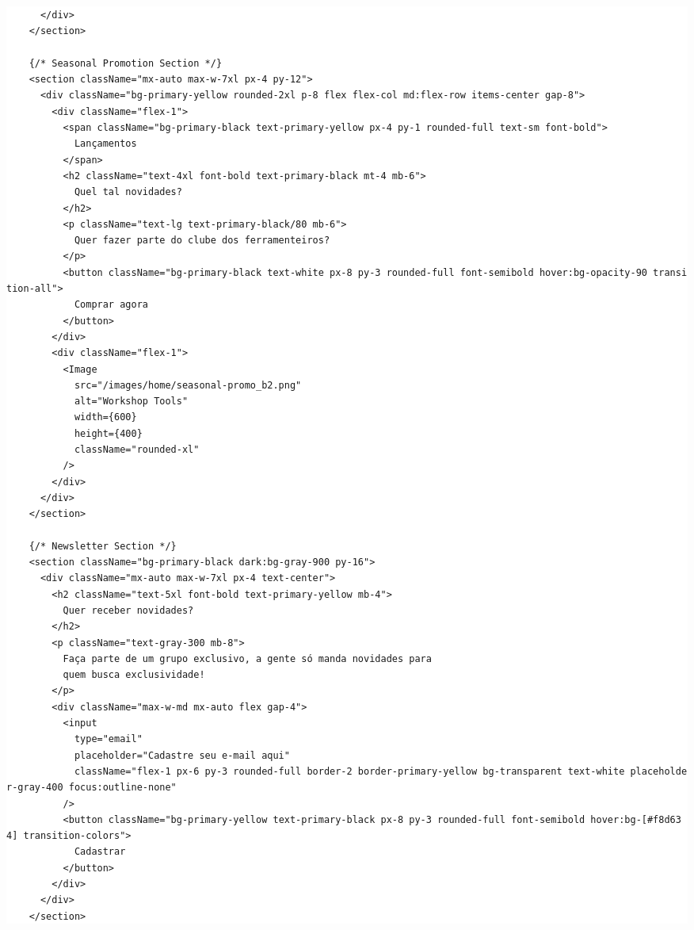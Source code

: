           </div>
        </section>

        {/* Seasonal Promotion Section */}
        <section className="mx-auto max-w-7xl px-4 py-12">
          <div className="bg-primary-yellow rounded-2xl p-8 flex flex-col md:flex-row items-center gap-8">
            <div className="flex-1">
              <span className="bg-primary-black text-primary-yellow px-4 py-1 rounded-full text-sm font-bold">
                Lançamentos
              </span>
              <h2 className="text-4xl font-bold text-primary-black mt-4 mb-6">
                Quel tal novidades?
              </h2>
              <p className="text-lg text-primary-black/80 mb-6">
                Quer fazer parte do clube dos ferramenteiros?
              </p>
              <button className="bg-primary-black text-white px-8 py-3 rounded-full font-semibold hover:bg-opacity-90 transition-all">
                Comprar agora
              </button>
            </div>
            <div className="flex-1">
              <Image
                src="/images/home/seasonal-promo_b2.png"
                alt="Workshop Tools"
                width={600}
                height={400}
                className="rounded-xl"
              />
            </div>
          </div>
        </section>

        {/* Newsletter Section */}
        <section className="bg-primary-black dark:bg-gray-900 py-16">
          <div className="mx-auto max-w-7xl px-4 text-center">
            <h2 className="text-5xl font-bold text-primary-yellow mb-4">
              Quer receber novidades?
            </h2>
            <p className="text-gray-300 mb-8">
              Faça parte de um grupo exclusivo, a gente só manda novidades para
              quem busca exclusividade!
            </p>
            <div className="max-w-md mx-auto flex gap-4">
              <input
                type="email"
                placeholder="Cadastre seu e-mail aqui"
                className="flex-1 px-6 py-3 rounded-full border-2 border-primary-yellow bg-transparent text-white placeholder-gray-400 focus:outline-none"
              />
              <button className="bg-primary-yellow text-primary-black px-8 py-3 rounded-full font-semibold hover:bg-[#f8d634] transition-colors">
                Cadastrar
              </button>
            </div>
          </div>
        </section>
